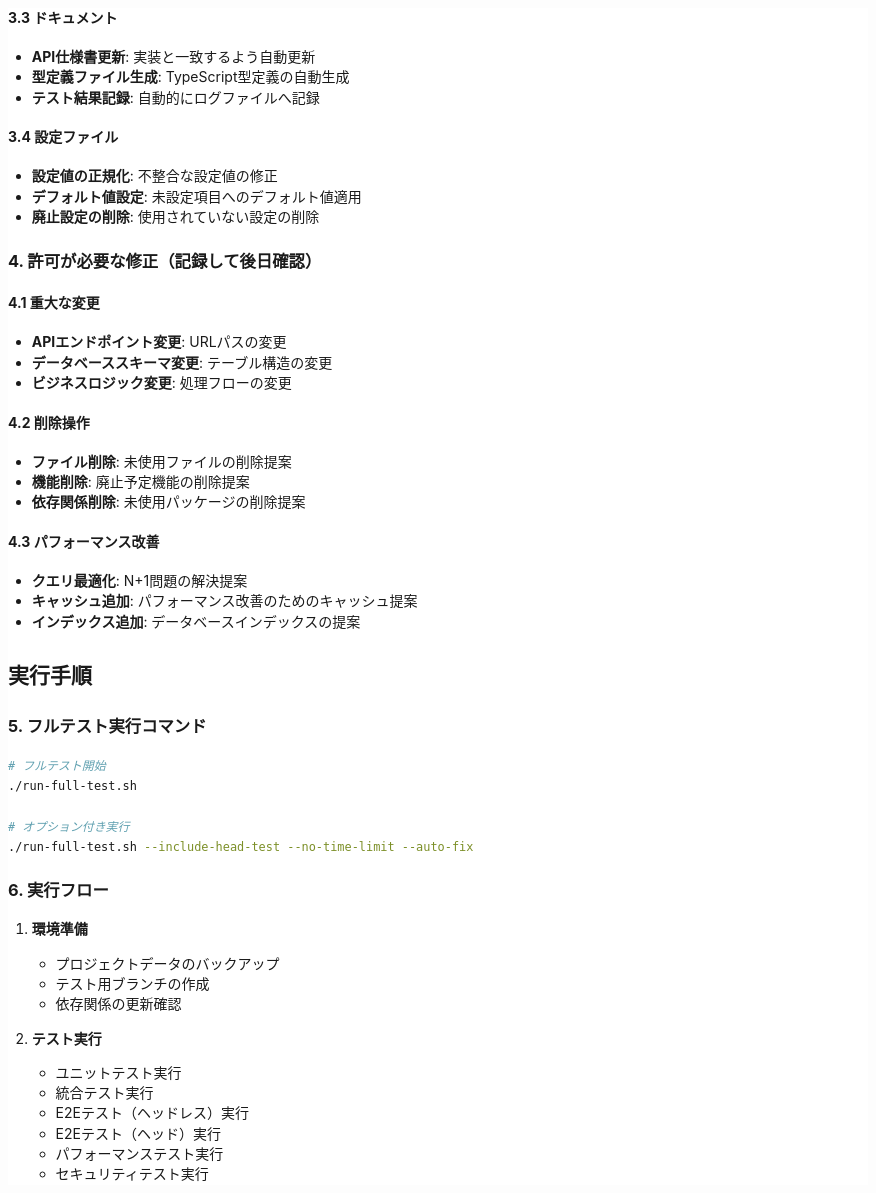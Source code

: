 #### 3.3 ドキュメント
- **API仕様書更新**: 実装と一致するよう自動更新
- **型定義ファイル生成**: TypeScript型定義の自動生成
- **テスト結果記録**: 自動的にログファイルへ記録

#### 3.4 設定ファイル
- **設定値の正規化**: 不整合な設定値の修正
- **デフォルト値設定**: 未設定項目へのデフォルト値適用
- **廃止設定の削除**: 使用されていない設定の削除

### 4. 許可が必要な修正（記録して後日確認）

#### 4.1 重大な変更
- **APIエンドポイント変更**: URLパスの変更
- **データベーススキーマ変更**: テーブル構造の変更
- **ビジネスロジック変更**: 処理フローの変更

#### 4.2 削除操作
- **ファイル削除**: 未使用ファイルの削除提案
- **機能削除**: 廃止予定機能の削除提案
- **依存関係削除**: 未使用パッケージの削除提案

#### 4.3 パフォーマンス改善
- **クエリ最適化**: N+1問題の解決提案
- **キャッシュ追加**: パフォーマンス改善のためのキャッシュ提案
- **インデックス追加**: データベースインデックスの提案

## 実行手順

### 5. フルテスト実行コマンド

```bash
# フルテスト開始
./run-full-test.sh

# オプション付き実行
./run-full-test.sh --include-head-test --no-time-limit --auto-fix
```

### 6. 実行フロー

1. **環境準備**
   - プロジェクトデータのバックアップ
   - テスト用ブランチの作成
   - 依存関係の更新確認

2. **テスト実行**
   - ユニットテスト実行
   - 統合テスト実行
   - E2Eテスト（ヘッドレス）実行
   - E2Eテスト（ヘッド）実行
   - パフォーマンステスト実行
   - セキュリティテスト実行
